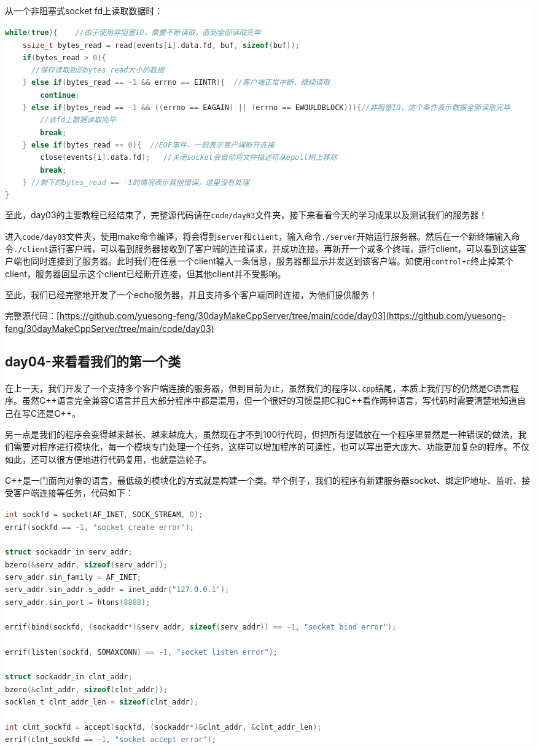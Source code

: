 从一个非阻塞式socket fd上读取数据时：

```c
while(true){    //由于使用非阻塞IO，需要不断读取，直到全部读取完毕
    ssize_t bytes_read = read(events[i].data.fd, buf, sizeof(buf));
    if(bytes_read > 0){
      //保存读取到的bytes_read大小的数据
    } else if(bytes_read == -1 && errno == EINTR){  //客户端正常中断、继续读取
        continue;
    } else if(bytes_read == -1 && ((errno == EAGAIN) || (errno == EWOULDBLOCK))){//非阻塞IO，这个条件表示数据全部读取完毕
        //该fd上数据读取完毕
        break;
    } else if(bytes_read == 0){  //EOF事件，一般表示客户端断开连接
        close(events[i].data.fd);   //关闭socket会自动将文件描述符从epoll树上移除
        break;
    } //剩下的bytes_read == -1的情况表示其他错误，这里没有处理
}
```

至此，day03的主要教程已经结束了，完整源代码请在`code/day03`文件夹，接下来看看今天的学习成果以及测试我们的服务器！

进入`code/day03`文件夹，使用make命令编译，将会得到`server`和`client`，输入命令`./server`开始运行服务器。然后在一个新终端输入命令`./client`运行客户端，可以看到服务器接收到了客户端的连接请求，并成功连接。再新开一个或多个终端，运行client，可以看到这些客户端也同时连接到了服务器。此时我们在任意一个client输入一条信息，服务器都显示并发送到该客户端。如使用`control+c`终止掉某个client，服务器回显示这个client已经断开连接，但其他client并不受影响。

至此，我们已经完整地开发了一个echo服务器，并且支持多个客户端同时连接，为他们提供服务！

完整源代码：[https://github.com/yuesong-feng/30dayMakeCppServer/tree/main/code/day03](https://github.com/yuesong-feng/30dayMakeCppServer/tree/main/code/day03)

## day04-来看看我们的第一个类

在上一天，我们开发了一个支持多个客户端连接的服务器，但到目前为止，虽然我们的程序以`.cpp`结尾，本质上我们写的仍然是C语言程序。虽然C++语言完全兼容C语言并且大部分程序中都是混用，但一个很好的习惯是把C和C++看作两种语言，写代码时需要清楚地知道自己在写C还是C++。

另一点是我们的程序会变得越来越长、越来越庞大，虽然现在才不到100行代码，但把所有逻辑放在一个程序里显然是一种错误的做法，我们需要对程序进行模块化，每一个模块专门处理一个任务，这样可以增加程序的可读性，也可以写出更大庞大、功能更加复杂的程序。不仅如此，还可以很方便地进行代码复用，也就是造轮子。

C++是一门面向对象的语言，最低级的模块化的方式就是构建一个类。举个例子，我们的程序有新建服务器socket、绑定IP地址、监听、接受客户端连接等任务，代码如下：

```c
int sockfd = socket(AF_INET, SOCK_STREAM, 0);
errif(sockfd == -1, "socket create error");

struct sockaddr_in serv_addr;
bzero(&serv_addr, sizeof(serv_addr));
serv_addr.sin_family = AF_INET;
serv_addr.sin_addr.s_addr = inet_addr("127.0.0.1");
serv_addr.sin_port = htons(8888);

errif(bind(sockfd, (sockaddr*)&serv_addr, sizeof(serv_addr)) == -1, "socket bind error");

errif(listen(sockfd, SOMAXCONN) == -1, "socket listen error");

struct sockaddr_in clnt_addr;
bzero(&clnt_addr, sizeof(clnt_addr));
socklen_t clnt_addr_len = sizeof(clnt_addr);

int clnt_sockfd = accept(sockfd, (sockaddr*)&clnt_addr, &clnt_addr_len);
errif(clnt_sockfd == -1, "socket accept error");
```
